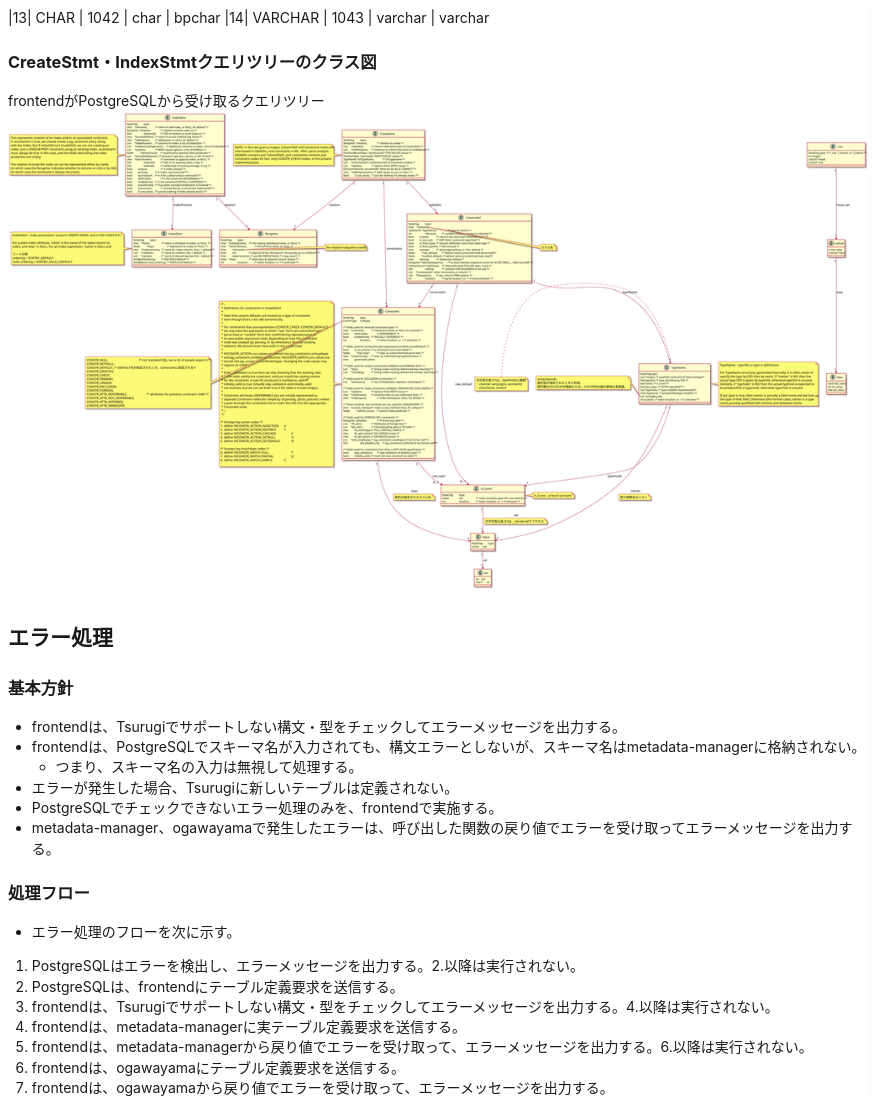 |13| CHAR	   | 1042                | char             | bpchar
|14| VARCHAR  | 1043                | varchar             | varchar


### CreateStmt・IndexStmtクエリツリーのクラス図　
frontendがPostgreSQLから受け取るクエリツリー
![](img/out/query_tree/query_tree.svg)

## エラー処理
### 基本方針
* frontendは、Tsurugiでサポートしない構文・型をチェックしてエラーメッセージを出力する。
* frontendは、PostgreSQLでスキーマ名が入力されても、構文エラーとしないが、スキーマ名はmetadata-managerに格納されない。
    * つまり、スキーマ名の入力は無視して処理する。
* エラーが発生した場合、Tsurugiに新しいテーブルは定義されない。
* PostgreSQLでチェックできないエラー処理のみを、frontendで実施する。
* metadata-manager、ogawayamaで発生したエラーは、呼び出した関数の戻り値でエラーを受け取ってエラーメッセージを出力する。

### 処理フロー
* エラー処理のフローを次に示す。
1. PostgreSQLはエラーを検出し、エラーメッセージを出力する。2.以降は実行されない。
2. PostgreSQLは、frontendにテーブル定義要求を送信する。
3. frontendは、Tsurugiでサポートしない構文・型をチェックしてエラーメッセージを出力する。4.以降は実行されない。
4. frontendは、metadata-managerに実テーブル定義要求を送信する。
5. frontendは、metadata-managerから戻り値でエラーを受け取って、エラーメッセージを出力する。6.以降は実行されない。
6. frontendは、ogawayamaにテーブル定義要求を送信する。
7. frontendは、ogawayamaから戻り値でエラーを受け取って、エラーメッセージを出力する。
